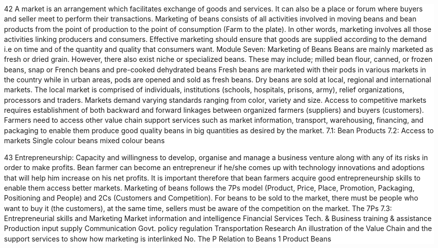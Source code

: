 42
A market is an arrangement which facilitates exchange of goods and
services. It can also be a place or forum where buyers and seller meet to
perform their transactions.
Marketing of beans consists of all activities involved in moving beans and
bean products from the point of production to the point of consumption
(Farm to the plate). In other words, marketing involves all those activities
linking producers and consumers. Effective marketing should ensure
that goods are supplied according to the demand i.e on time and of the
quantity and quality that consumers want.
Module Seven:
Marketing of Beans
Beans are mainly marketed as fresh or dried grain. However, there
also exist niche or specialized beans. These may include; milled bean
flour, canned, or frozen beans, snap or French beans and pre-cooked
dehydrated beans
Fresh beans are marketed with their pods in various markets in the
country while in urban areas, pods are opened and sold as fresh beans.
Dry beans are sold at local, regional and international markets. The
local market is comprised of individuals, institutions (schools, hospitals,
prisons, army), relief organizations, processors and traders.  Markets
demand varying standards ranging from color, variety and size.
Access to competitive markets requires establishment of both backward and forward linkages between organized
farmers (suppliers) and buyers (customers). Farmers need to access other value chain support services such as
market information, transport, warehousing, financing, and packaging to enable them produce good quality beans
in big quantities as desired by the market.
7.1:   Bean Products
7.2:   Access to markets
Single colour beans
mixed colour beans

43
Entrepreneurship: Capacity and willingness to develop, organise and manage a business venture along with
any of its risks in order to make profits. Bean farmer can become an entrepreneur if he/she comes up with
technology innovations and adoptions that will help him increase on his net profits. It is important therefore that
bean farmers acquire good entrepreneurship skills to enable them access better markets.
Marketing of beans follows the 7Ps model (Product, Price, Place, Promotion, Packaging, Positioning and People)
and 2Cs (Customers and Competition). For beans to be sold to the market, there must be people who want to
buy it (the customers), at the same time, sellers must be aware of the competition on the market.
The 7Ps
7.3:   Entrepreneurial skills and Marketing
Market information and intelligence
Financial Services
Tech. & Business training & assistance
Production input supply
Communication
Govt. policy regulation
Transportation
Research
An illustration of the Value Chain and the support services to show how marketing is interlinked
No.
The P
Relation to Beans
1
Product
Beans